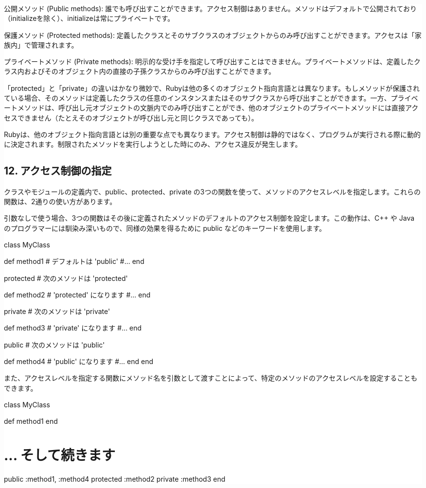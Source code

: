 公開メソッド (Public methods): 誰でも呼び出すことができます。アクセス制御はありません。メソッドはデフォルトで公開されており（initializeを除く）、initializeは常にプライベートです。

保護メソッド (Protected methods): 定義したクラスとそのサブクラスのオブジェクトからのみ呼び出すことができます。アクセスは「家族内」で管理されます。

プライベートメソッド (Private methods): 明示的な受け手を指定して呼び出すことはできません。プライベートメソッドは、定義したクラス内およびそのオブジェクト内の直接の子孫クラスからのみ呼び出すことができます。


「protected」と「private」の違いはかなり微妙で、Rubyは他の多くのオブジェクト指向言語とは異なります。もしメソッドが保護されている場合、そのメソッドは定義したクラスの任意のインスタンスまたはそのサブクラスから呼び出すことができます。一方、プライベートメソッドは、呼び出し元オブジェクトの文脈内でのみ呼び出すことができ、他のオブジェクトのプライベートメソッドには直接アクセスできません（たとえそのオブジェクトが呼び出し元と同じクラスであっても）。

Rubyは、他のオブジェクト指向言語とは別の重要な点でも異なります。アクセス制御は静的ではなく、プログラムが実行される際に動的に決定されます。制限されたメソッドを実行しようとした時にのみ、アクセス違反が発生します。

## 12. アクセス制御の指定

クラスやモジュールの定義内で、public、protected、private の3つの関数を使って、メソッドのアクセスレベルを指定します。これらの関数は、2通りの使い方があります。

引数なしで使う場合、3つの関数はその後に定義されたメソッドのデフォルトのアクセス制御を設定します。この動作は、C++ や Java のプログラマーには馴染み深いもので、同様の効果を得るために public などのキーワードを使用します。

class MyClass

  def method1    # デフォルトは 'public'
    #...
  end

  protected      # 次のメソッドは 'protected'

  def method2    # 'protected' になります
    #...
  end

  private        # 次のメソッドは 'private'

  def method3    # 'private' になります
    #...
  end

  public         # 次のメソッドは 'public'

  def method4    # 'public' になります
    #...
  end
end

また、アクセスレベルを指定する関数にメソッド名を引数として渡すことによって、特定のメソッドのアクセスレベルを設定することもできます。

class MyClass

  def method1
  end

  # ... そして続きます

  public    :method1, :method4
  protected :method2
  private   :method3
end
